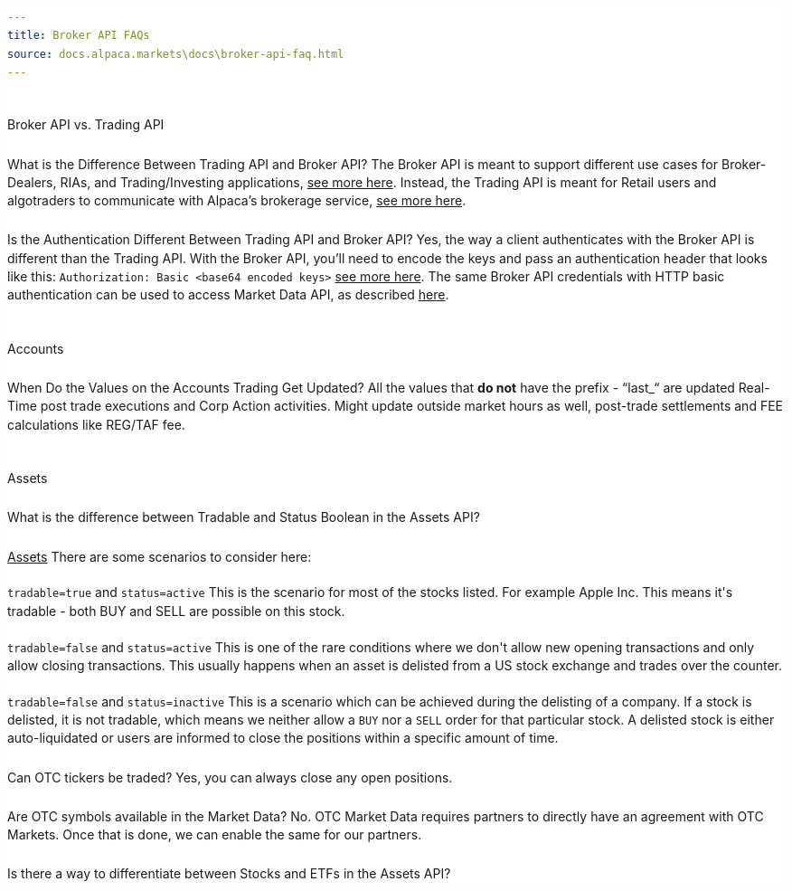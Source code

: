 ```yaml
---
title: Broker API FAQs
source: docs.alpaca.markets\docs\broker-api-faq.html
---
```


# 
Broker API vs. Trading API
### 
What is the Difference Between Trading API and Broker API?
The Broker API is meant to support different use cases for Broker-Dealers, RIAs, and Trading/Investing applications, [see more here](/docs/use-cases).
Instead, the Trading API is meant for Retail users and algotraders to communicate with Alpaca’s brokerage service, [see more here](https://alpaca.markets/docs/api-references/trading-api/).
### 
Is the Authentication Different Between Trading API and Broker API?
Yes, the way a client authenticates with the Broker API is different than the Trading API.
With the Broker API, you’ll need to encode the keys and pass an authentication header that looks like this:
`Authorization: Basic <base64 encoded keys>`
[see more here](https://alpaca.markets/docs/api-references/broker-api/#authentication-and-rate-limit).
The same Broker API credentials with HTTP basic authentication can be used to access Market Data API, as described [here](/docs/about-market-data-api#broker-api).
# 
Accounts
### 
When Do the Values on the Accounts Trading Get Updated?
All the values that **do not** have the prefix - “last_“ are updated Real-Time post trade executions and Corp Action activities. Might update outside market hours as well, post-trade settlements and FEE calculations like REG/TAF fee.
# 
Assets
### 
What is the difference between Tradable and Status Boolean in the Assets API?
### 
[Assets](https://alpaca.markets/docs/api-references/broker-api/assets/#asset-states)
There are some scenarios to consider here:
#### 
`tradable=true` and `status=active`
This is the scenario for most of the stocks listed. For example Apple Inc. This means it's tradable - both BUY and SELL are possible on this stock.
#### 
`tradable=false` and `status=active`
This is one of the rare conditions where we don't allow new opening transactions and only allow closing transactions. This usually happens when an asset is delisted from a US stock exchange and trades over the counter.
#### 
`tradable=false` and `status=inactive`
This is a scenario which can be achieved during the delisting of a company. If a stock is delisted, it is not tradable, which means we neither allow a `BUY` nor a `SELL` order for that particular stock. A delisted stock is either auto-liquidated or users are informed to close the positions within a specific amount of time.
### 
Can OTC tickers be traded?
Yes, you can always close any open positions.
### 
Are OTC symbols available in the Market Data?
No. OTC Market Data requires partners to directly have an agreement with OTC Markets. Once that is done, we can enable the same for our partners.
### 
Is there a way to differentiate between Stocks and ETFs in the Assets API?